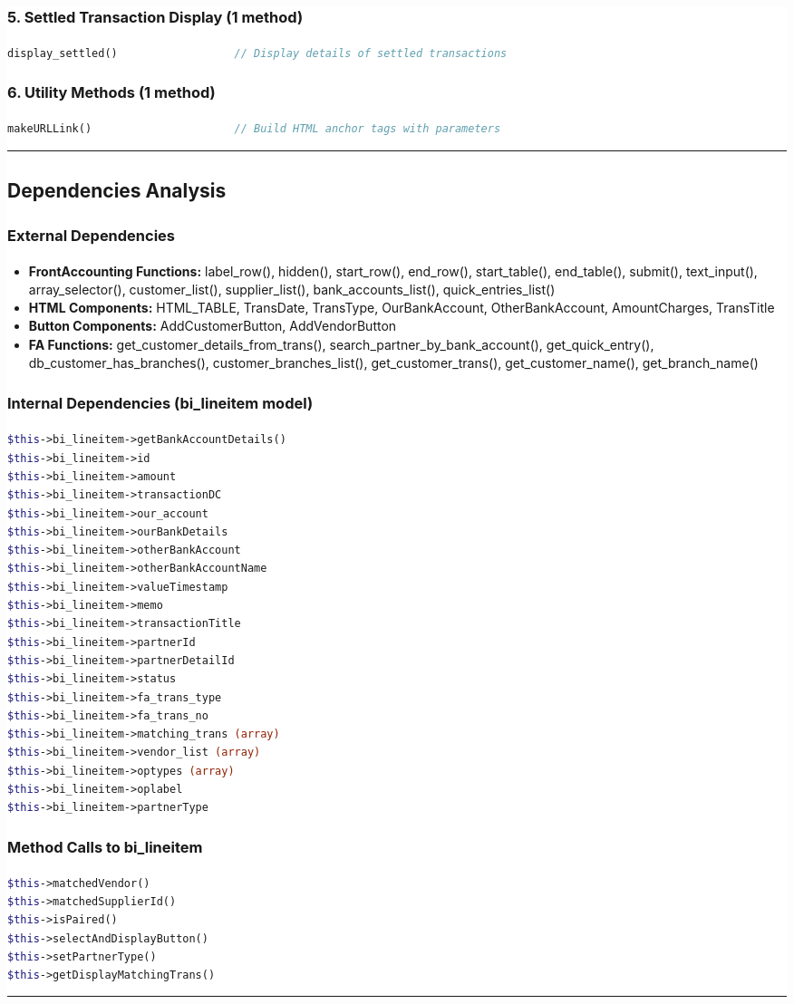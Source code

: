 ### 5. Settled Transaction Display (1 method)
```php
display_settled()                  // Display details of settled transactions
```

### 6. Utility Methods (1 method)
```php
makeURLLink()                      // Build HTML anchor tags with parameters
```

---

## Dependencies Analysis

### External Dependencies
- **FrontAccounting Functions:** label_row(), hidden(), start_row(), end_row(), start_table(), end_table(), submit(), text_input(), array_selector(), customer_list(), supplier_list(), bank_accounts_list(), quick_entries_list()
- **HTML Components:** HTML_TABLE, TransDate, TransType, OurBankAccount, OtherBankAccount, AmountCharges, TransTitle
- **Button Components:** AddCustomerButton, AddVendorButton
- **FA Functions:** get_customer_details_from_trans(), search_partner_by_bank_account(), get_quick_entry(), db_customer_has_branches(), customer_branches_list(), get_customer_trans(), get_customer_name(), get_branch_name()

### Internal Dependencies (bi_lineitem model)
```php
$this->bi_lineitem->getBankAccountDetails()
$this->bi_lineitem->id
$this->bi_lineitem->amount
$this->bi_lineitem->transactionDC
$this->bi_lineitem->our_account
$this->bi_lineitem->ourBankDetails
$this->bi_lineitem->otherBankAccount
$this->bi_lineitem->otherBankAccountName
$this->bi_lineitem->valueTimestamp
$this->bi_lineitem->memo
$this->bi_lineitem->transactionTitle
$this->bi_lineitem->partnerId
$this->bi_lineitem->partnerDetailId
$this->bi_lineitem->status
$this->bi_lineitem->fa_trans_type
$this->bi_lineitem->fa_trans_no
$this->bi_lineitem->matching_trans (array)
$this->bi_lineitem->vendor_list (array)
$this->bi_lineitem->optypes (array)
$this->bi_lineitem->oplabel
$this->bi_lineitem->partnerType
```

### Method Calls to bi_lineitem
```php
$this->matchedVendor()
$this->matchedSupplierId()
$this->isPaired()
$this->selectAndDisplayButton()
$this->setPartnerType()
$this->getDisplayMatchingTrans()
```

---